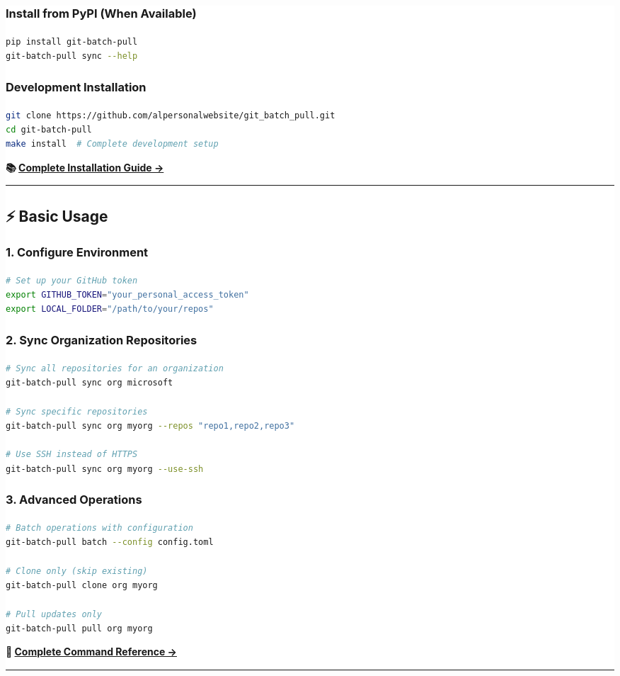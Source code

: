 ### Install from PyPI (When Available)
```bash
pip install git-batch-pull
git-batch-pull sync --help
```

### Development Installation
```bash
git clone https://github.com/alpersonalwebsite/git_batch_pull.git
cd git-batch-pull
make install  # Complete development setup
```

**📚 [Complete Installation Guide →](docs/INSTALLATION.md)**

---

## ⚡ Basic Usage

### 1. Configure Environment
```bash
# Set up your GitHub token
export GITHUB_TOKEN="your_personal_access_token"
export LOCAL_FOLDER="/path/to/your/repos"
```

### 2. Sync Organization Repositories
```bash
# Sync all repositories for an organization
git-batch-pull sync org microsoft

# Sync specific repositories
git-batch-pull sync org myorg --repos "repo1,repo2,repo3"

# Use SSH instead of HTTPS
git-batch-pull sync org myorg --use-ssh
```

### 3. Advanced Operations
```bash
# Batch operations with configuration
git-batch-pull batch --config config.toml

# Clone only (skip existing)
git-batch-pull clone org myorg

# Pull updates only
git-batch-pull pull org myorg
```

**📖 [Complete Command Reference →](docs/COMMAND_REFERENCE.md)**

---